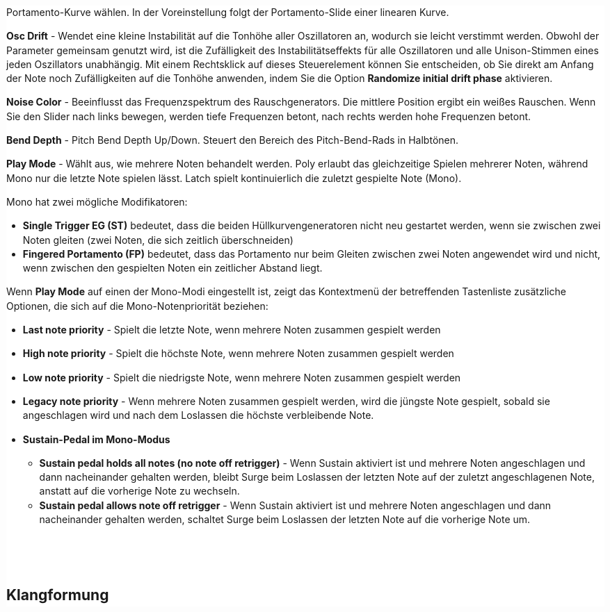 Portamento-Kurve wählen. In der Voreinstellung folgt der Portamento-Slide einer linearen Kurve.

**Osc Drift** - Wendet eine kleine Instabilität auf die Tonhöhe aller Oszillatoren an,
wodurch sie leicht verstimmt werden. Obwohl der Parameter
gemeinsam genutzt wird, ist die Zufälligkeit des Instabilitätseffekts für alle
Oszillatoren und alle Unison-Stimmen eines jeden Oszillators unabhängig. Mit einem Rechtsklick
auf dieses Steuerelement können Sie entscheiden, ob Sie direkt am Anfang der Note noch Zufälligkeiten auf die Tonhöhe
anwenden, indem Sie die Option **Randomize initial drift phase** aktivieren.

**Noise Color** - Beeinflusst das Frequenzspektrum des Rauschgenerators.
Die mittlere Position ergibt ein weißes Rauschen. Wenn Sie den Slider
nach links bewegen, werden tiefe Frequenzen betont, nach rechts werden hohe Frequenzen betont.

**Bend Depth** - Pitch Bend Depth Up/Down. Steuert den Bereich des
Pitch-Bend-Rads in Halbtönen.

**Play Mode** - Wählt aus, wie mehrere Noten behandelt werden.
Poly erlaubt das gleichzeitige Spielen mehrerer Noten, während Mono nur die letzte Note spielen lässt.
Latch spielt kontinuierlich die zuletzt gespielte Note (Mono).

Mono hat zwei mögliche Modifikatoren:

  - **Single Trigger EG (ST)** bedeutet, dass die beiden Hüllkurvengeneratoren
    nicht neu gestartet werden, wenn sie zwischen zwei Noten gleiten (zwei Noten, die sich
    zeitlich überschneiden)
  - **Fingered Portamento (FP)** bedeutet, dass das Portamento nur beim
    Gleiten zwischen zwei Noten angewendet wird und nicht, wenn zwischen den gespielten Noten
    ein zeitlicher Abstand liegt.

Wenn **Play Mode** auf einen der Mono-Modi eingestellt ist, zeigt das Kontextmenü der betreffenden Tastenliste
zusätzliche Optionen, die sich auf die Mono-Notenpriorität beziehen:

- **Last note priority** - Spielt die letzte Note, wenn mehrere Noten zusammen gespielt werden
- **High note priority** - Spielt die höchste Note, wenn mehrere Noten zusammen gespielt werden
- **Low note priority** - Spielt die niedrigste Note, wenn mehrere Noten zusammen gespielt werden
- **Legacy note priority** - Wenn mehrere Noten zusammen gespielt werden, wird die jüngste Note gespielt, sobald sie angeschlagen wird
und nach dem Loslassen die höchste verbleibende Note.

- **Sustain-Pedal im Mono-Modus**
  - **Sustain pedal holds all notes (no note off retrigger)** - Wenn Sustain aktiviert ist und mehrere Noten angeschlagen und dann nacheinander
  gehalten werden, bleibt Surge beim Loslassen der letzten Note auf der zuletzt angeschlagenen Note, anstatt auf die vorherige
  Note zu wechseln.
  - **Sustain pedal allows note off retrigger** - Wenn Sustain aktiviert ist und mehrere Noten angeschlagen und dann nacheinander gehalten werden,
  schaltet Surge beim Loslassen der letzten Note auf die vorherige Note um.

<br/>
<br/>

## Klangformung
